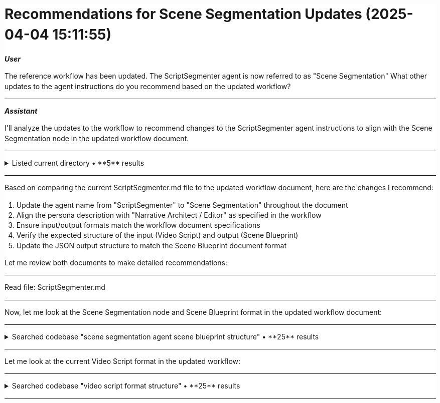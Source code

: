 

# Recommendations for Scene Segmentation Updates (2025-04-04 15:11:55)

_**User**_

The reference workflow has been updated. The ScriptSegmenter agent is now referred to as "Scene Segmentation" What other updates to the agent instructions do you recommend based on the updated workflow?

---

_**Assistant**_

I'll analyze the updates to the workflow to recommend changes to the ScriptSegmenter agent instructions to align with the Scene Segmentation node in the updated workflow document.

---

<details><summary>Listed current directory • **5** results</summary></details>

---

Based on comparing the current ScriptSegmenter.md file to the updated workflow document, here are the changes I recommend:

1. Update the agent name from "ScriptSegmenter" to "Scene Segmentation" throughout the document
2. Align the persona description with "Narrative Architect / Editor" as specified in the workflow
3. Ensure input/output formats match the workflow document specifications
4. Verify the expected structure of the input (Video Script) and output (Scene Blueprint)
5. Update the JSON output structure to match the Scene Blueprint document format

Let me review both documents to make detailed recommendations:

---

Read file: ScriptSegmenter.md

---

Now, let me look at the Scene Segmentation node and Scene Blueprint format in the updated workflow document:

---

<details><summary>Searched codebase "scene segmentation agent scene blueprint structure" • **25** results</summary></details>

---

Let me look at the current Video Script format in the updated workflow:

---

<details><summary>Searched codebase "video script format structure" • **25** results</summary></details>

---
